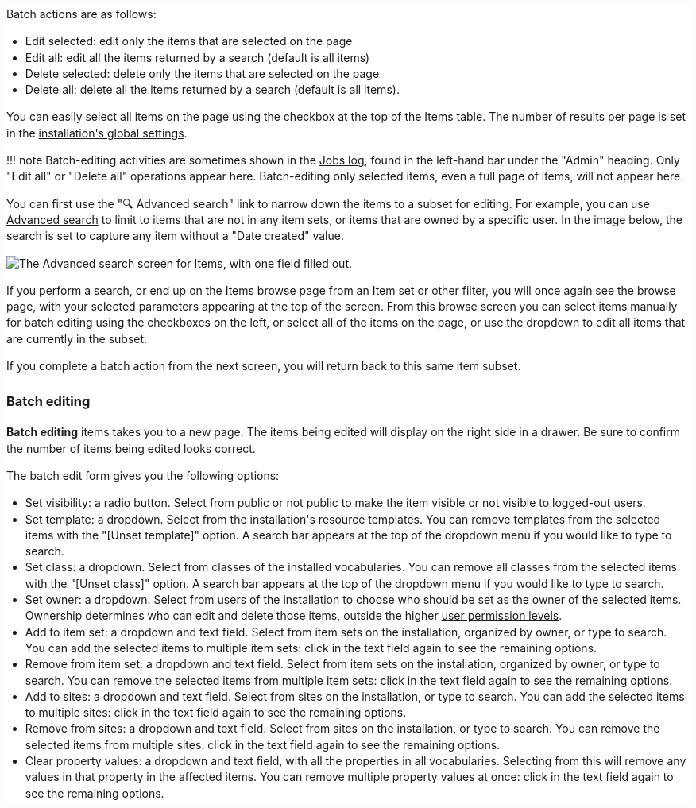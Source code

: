 Batch actions are as follows:  

- Edit selected: edit only the items that are selected on the page
- Edit all: edit all the items returned by a search (default is all items)
- Delete selected: delete only the items that are selected on the page
- Delete all: delete all the items returned by a search (default is all items).

You can easily select all items on the page using the checkbox at the top of the Items table. The number of results per page is set in the [installation's global settings](../admin/settings.md#general).

!!! note
	Batch-editing activities are sometimes shown in the [Jobs log](../admin/jobs.md), found in the left-hand bar under the "Admin" heading. Only "Edit all" or "Delete all" operations appear here. Batch-editing only selected items, even a full page of items, will not appear here.

You can first use the "🔍 Advanced search" link to narrow down the items to a subset for editing. For example, you can use [Advanced search](../search.md#item-advanced-search) to limit to items that are not in any item sets, or items that are owned by a specific user. In the image below, the search is set to capture any item without a "Date created" value.

![The Advanced search screen for Items, with one field filled out.](contentfiles/items_advSearch.png)

If you perform a search, or end up on the Items browse page from an Item set or other filter, you will once again see the browse page, with your selected parameters appearing at the top of the screen. From this browse screen you can select items manually for batch editing using the checkboxes on the left, or select all of the items on the page, or use the dropdown to edit all items that are currently in the subset.

If you complete a batch action from the next screen, you will return back to this same item subset.

### Batch editing

**Batch editing** items takes you to a new page. The items being edited will display on the right side in a drawer. Be sure to confirm the number of items being edited looks correct.

The batch edit form gives you the following options:  

- Set visibility: a radio button. Select from public or not public to make the item visible or not visible to logged-out users.
- Set template: a dropdown. Select from the installation's resource templates. You can remove templates from the selected items with the "[Unset template]" option. A search bar appears at the top of the dropdown menu if you would like to type to search.
- Set class: a dropdown. Select from classes of the installed vocabularies. You can remove all classes from the selected items with the "[Unset class]" option. A search bar appears at the top of the dropdown menu if you would like to type to search.
- Set owner: a dropdown. Select from users of the installation to choose who should be set as the owner of the selected items. Ownership determines who can edit and delete those items, outside the higher [user permission levels](../admin/users.md#roles-and-permissions).
- Add to item set: a dropdown and text field. Select from item sets on the installation, organized by owner, or type to search. You can add the selected items to multiple item sets: click in the text field again to see the remaining options.
- Remove from item set: a dropdown and text field. Select from item sets on the installation, organized by owner, or type to search. You can remove the selected items from multiple item sets: click in the text field again to see the remaining options.
- Add to sites: a dropdown and text field. Select from sites on the installation, or type to search. You can add the selected items to multiple sites: click in the text field again to see the remaining options.
- Remove from sites: a dropdown and text field. Select from sites on the installation, or type to search. You can remove the selected items from multiple sites: click in the text field again to see the remaining options.
- Clear property values: a dropdown and text field, with all the properties in all vocabularies. Selecting from this will remove any values in that property in the affected items. You can remove multiple property values at once: click in the text field again to see the remaining options.